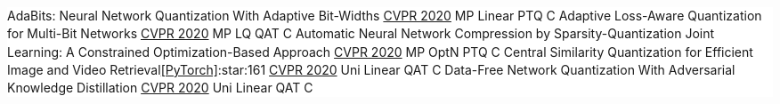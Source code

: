 <th>AdaBits: Neural Network Quantization With Adaptive Bit-Widths</th>
<th><a href="https://openaccess.thecvf.com/content_CVPR_2020/html/Jin_AdaBits_Neural_Network_Quantization_With_Adaptive_Bit-Widths_CVPR_2020_paper.html">CVPR 2020</a></th>
<th>MP</th>
<th>Linear</th>
<th>PTQ</th>
<th>C</th>
<th>
</th>
</tr>
</tbody>
<tbody>
<tr>
<th>Adaptive Loss-Aware Quantization for Multi-Bit Networks</th>
<th><a href="https://openaccess.thecvf.com/content_CVPR_2020/html/Qu_Adaptive_Loss-Aware_Quantization_for_Multi-Bit_Networks_CVPR_2020_paper.html">CVPR 2020</a></th>
<th>MP</th>
<th>LQ</th>
<th>QAT</th>
<th>C</th>
<th>
</th>
</tr>
</tbody>
<tbody>
<tr>
<th>Automatic Neural Network Compression by Sparsity-Quantization Joint Learning: A Constrained Optimization-Based Approach</th>
<th><a href="https://openaccess.thecvf.com/content_CVPR_2020/html/Yang_Automatic_Neural_Network_Compression_by_Sparsity-Quantization_Joint_Learning_A_Constrained_CVPR_2020_paper.html">CVPR 2020</a></th>
<th>MP</th>
<th>OptN</th>
<th>PTQ</th>
<th>C</th>
<th>
</th>
</tr>
</tbody>
<tbody>
<tr>
<th>Central Similarity Quantization for Efficient Image and Video Retrieval<a href="https://github.com/yuanli2333/Hadamard-Matrix-for-hashing">[PyTorch]</a>:star:161</th>
<th><a href="https://openaccess.thecvf.com/content_CVPR_2020/html/Yuan_Central_Similarity_Quantization_for_Efficient_Image_and_Video_Retrieval_CVPR_2020_paper.html">CVPR 2020</a></th>
<th>Uni</th>
<th>Linear</th>
<th>QAT</th>
<th>C</th>
<th>
</th>
</tr>
</tbody>
<tbody>
<tr>
<th>Data-Free Network Quantization With Adversarial Knowledge Distillation</th>
<th><a href="https://arxiv.org/abs/2005.04136">CVPR 2020</a></th>
<th>Uni</th>
<th>Linear</th>
<th>QAT</th>
<th>C</th>
<th>
</th>
</tr>